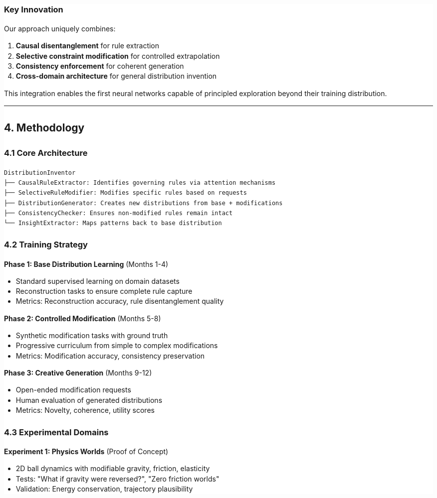### Key Innovation

Our approach uniquely combines:

1. **Causal disentanglement** for rule extraction
2. **Selective constraint modification** for controlled extrapolation
3. **Consistency enforcement** for coherent generation
4. **Cross-domain architecture** for general distribution invention

This integration enables the first neural networks capable of principled
exploration beyond their training distribution.

---

## 4. Methodology

### 4.1 Core Architecture

```
DistributionInventor
├── CausalRuleExtractor: Identifies governing rules via attention mechanisms
├── SelectiveRuleModifier: Modifies specific rules based on requests
├── DistributionGenerator: Creates new distributions from base + modifications
├── ConsistencyChecker: Ensures non-modified rules remain intact
└── InsightExtractor: Maps patterns back to base distribution
```

### 4.2 Training Strategy

**Phase 1: Base Distribution Learning** (Months 1-4)

- Standard supervised learning on domain datasets
- Reconstruction tasks to ensure complete rule capture
- Metrics: Reconstruction accuracy, rule disentanglement quality

**Phase 2: Controlled Modification** (Months 5-8)

- Synthetic modification tasks with ground truth
- Progressive curriculum from simple to complex modifications
- Metrics: Modification accuracy, consistency preservation

**Phase 3: Creative Generation** (Months 9-12)

- Open-ended modification requests
- Human evaluation of generated distributions
- Metrics: Novelty, coherence, utility scores

### 4.3 Experimental Domains

**Experiment 1: Physics Worlds** (Proof of Concept)

- 2D ball dynamics with modifiable gravity, friction, elasticity
- Tests: "What if gravity were reversed?", "Zero friction worlds"
- Validation: Energy conservation, trajectory plausibility
